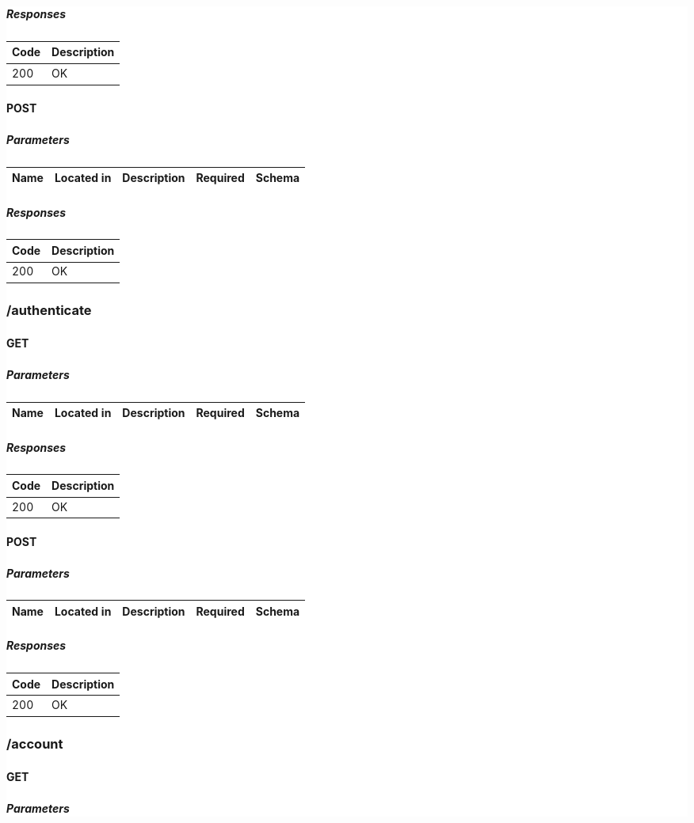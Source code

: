 ##### Responses

| Code | Description |
| ---- | ----------- |
| 200  | OK          |

#### POST

##### Parameters

| Name | Located in | Description | Required | Schema |
| ---- | ---------- | ----------- | -------- | ------ |

##### Responses

| Code | Description |
| ---- | ----------- |
| 200  | OK          |

### /authenticate

#### GET

##### Parameters

| Name | Located in | Description | Required | Schema |
| ---- | ---------- | ----------- | -------- | ------ |

##### Responses

| Code | Description |
| ---- | ----------- |
| 200  | OK          |

#### POST

##### Parameters

| Name | Located in | Description | Required | Schema |
| ---- | ---------- | ----------- | -------- | ------ |

##### Responses

| Code | Description |
| ---- | ----------- |
| 200  | OK          |

### /account

#### GET

##### Parameters
